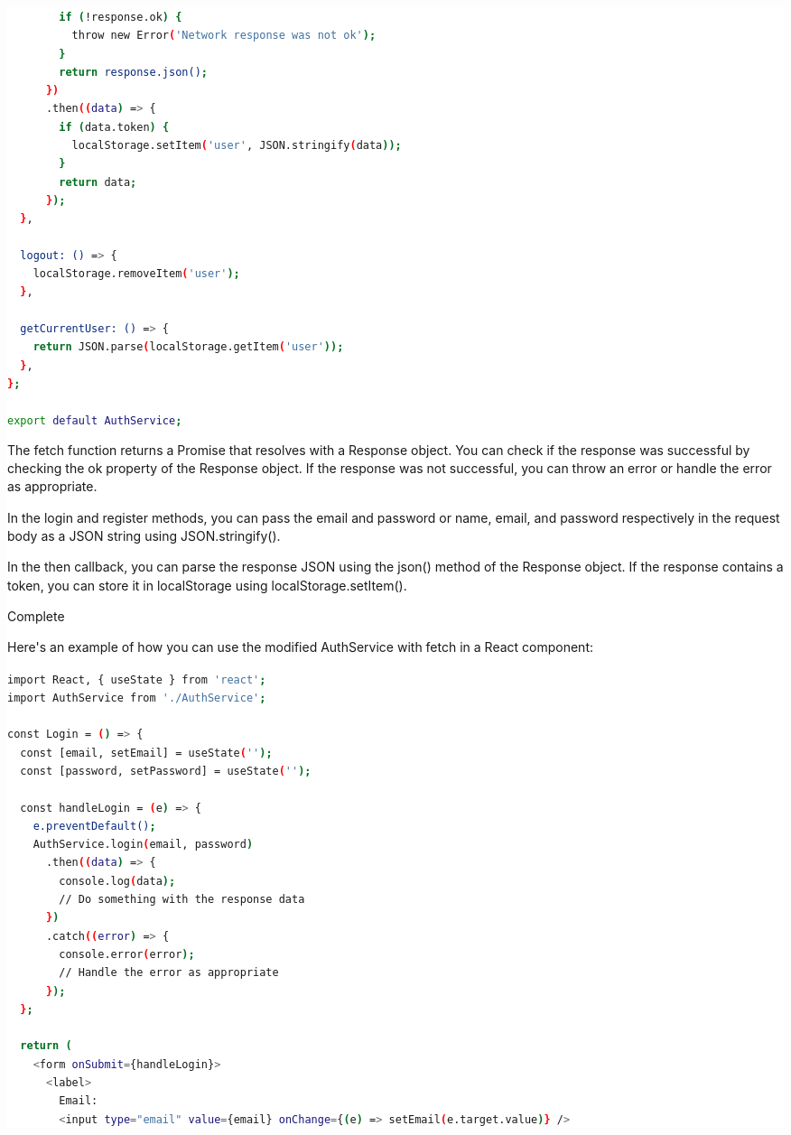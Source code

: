 ```bash
        if (!response.ok) {
          throw new Error('Network response was not ok');
        }
        return response.json();
      })
      .then((data) => {
        if (data.token) {
          localStorage.setItem('user', JSON.stringify(data));
        }
        return data;
      });
  },

  logout: () => {
    localStorage.removeItem('user');
  },

  getCurrentUser: () => {
    return JSON.parse(localStorage.getItem('user'));
  },
};

export default AuthService;
```

The fetch function returns a Promise that resolves with a Response object. You can check if the response was successful by checking the ok property of the Response object. If the response was not successful, you can throw an error or handle the error as appropriate.

In the login and register methods, you can pass the email and password or name, email, and password respectively in the request body as a JSON string using JSON.stringify().

In the then callback, you can parse the response JSON using the json() method of the Response object. If the response contains a token, you can store it in localStorage using localStorage.setItem().


Complete

Here's an example of how you can use the modified AuthService with fetch in a React component:

```bash
import React, { useState } from 'react';
import AuthService from './AuthService';

const Login = () => {
  const [email, setEmail] = useState('');
  const [password, setPassword] = useState('');

  const handleLogin = (e) => {
    e.preventDefault();
    AuthService.login(email, password)
      .then((data) => {
        console.log(data);
        // Do something with the response data
      })
      .catch((error) => {
        console.error(error);
        // Handle the error as appropriate
      });
  };

  return (
    <form onSubmit={handleLogin}>
      <label>
        Email:
        <input type="email" value={email} onChange={(e) => setEmail(e.target.value)} />
```